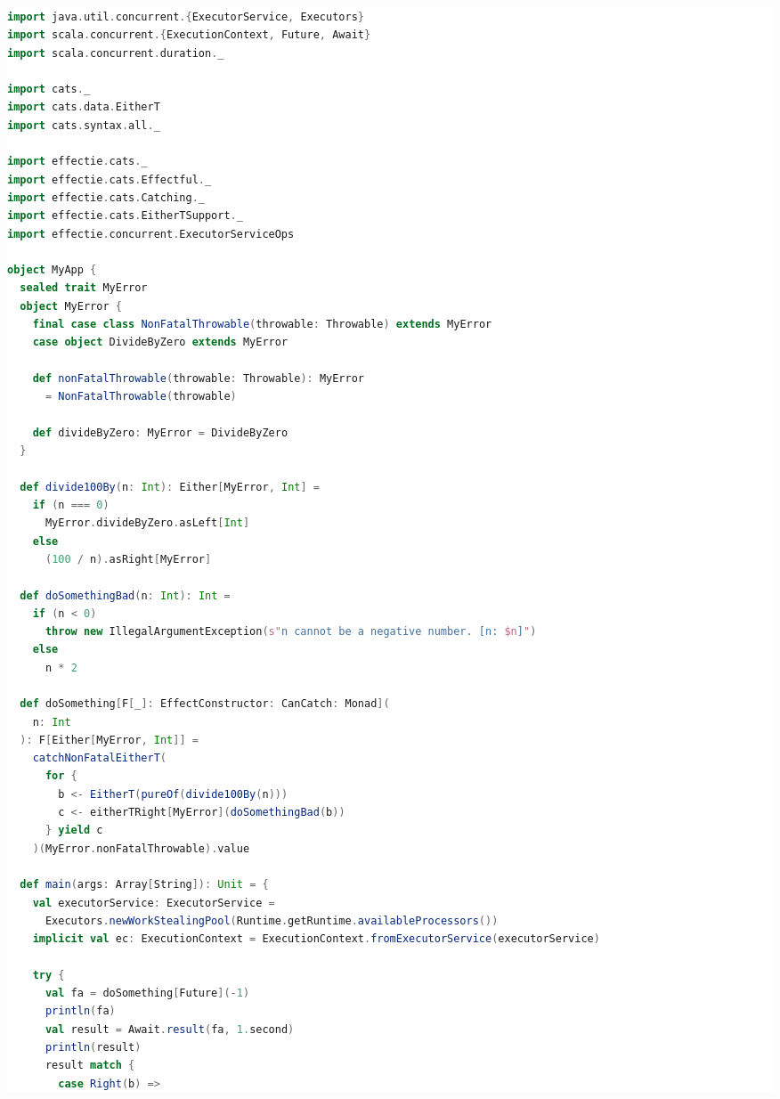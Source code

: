   </TabItem>
  
  <TabItem value="future">

```scala mdoc:reset-object
import java.util.concurrent.{ExecutorService, Executors}
import scala.concurrent.{ExecutionContext, Future, Await}
import scala.concurrent.duration._

import cats._
import cats.data.EitherT
import cats.syntax.all._

import effectie.cats._
import effectie.cats.Effectful._
import effectie.cats.Catching._
import effectie.cats.EitherTSupport._
import effectie.concurrent.ExecutorServiceOps

object MyApp {
  sealed trait MyError
  object MyError {
    final case class NonFatalThrowable(throwable: Throwable) extends MyError
    case object DivideByZero extends MyError
    
    def nonFatalThrowable(throwable: Throwable): MyError
      = NonFatalThrowable(throwable)
  
    def divideByZero: MyError = DivideByZero
  }

  def divide100By(n: Int): Either[MyError, Int] =
    if (n === 0)
      MyError.divideByZero.asLeft[Int]
    else
      (100 / n).asRight[MyError]

  def doSomethingBad(n: Int): Int =
    if (n < 0)
      throw new IllegalArgumentException(s"n cannot be a negative number. [n: $n]")
    else
      n * 2

  def doSomething[F[_]: EffectConstructor: CanCatch: Monad](
    n: Int
  ): F[Either[MyError, Int]] =
    catchNonFatalEitherT(
      for {
        b <- EitherT(pureOf(divide100By(n)))
        c <- eitherTRight[MyError](doSomethingBad(b))
      } yield c
    )(MyError.nonFatalThrowable).value

  def main(args: Array[String]): Unit = {
    val executorService: ExecutorService =
      Executors.newWorkStealingPool(Runtime.getRuntime.availableProcessors())
    implicit val ec: ExecutionContext = ExecutionContext.fromExecutorService(executorService)
    
    try {
      val fa = doSomething[Future](-1)
      println(fa)
      val result = Await.result(fa, 1.second)
      println(result)
      result match {
        case Right(b) =>
```